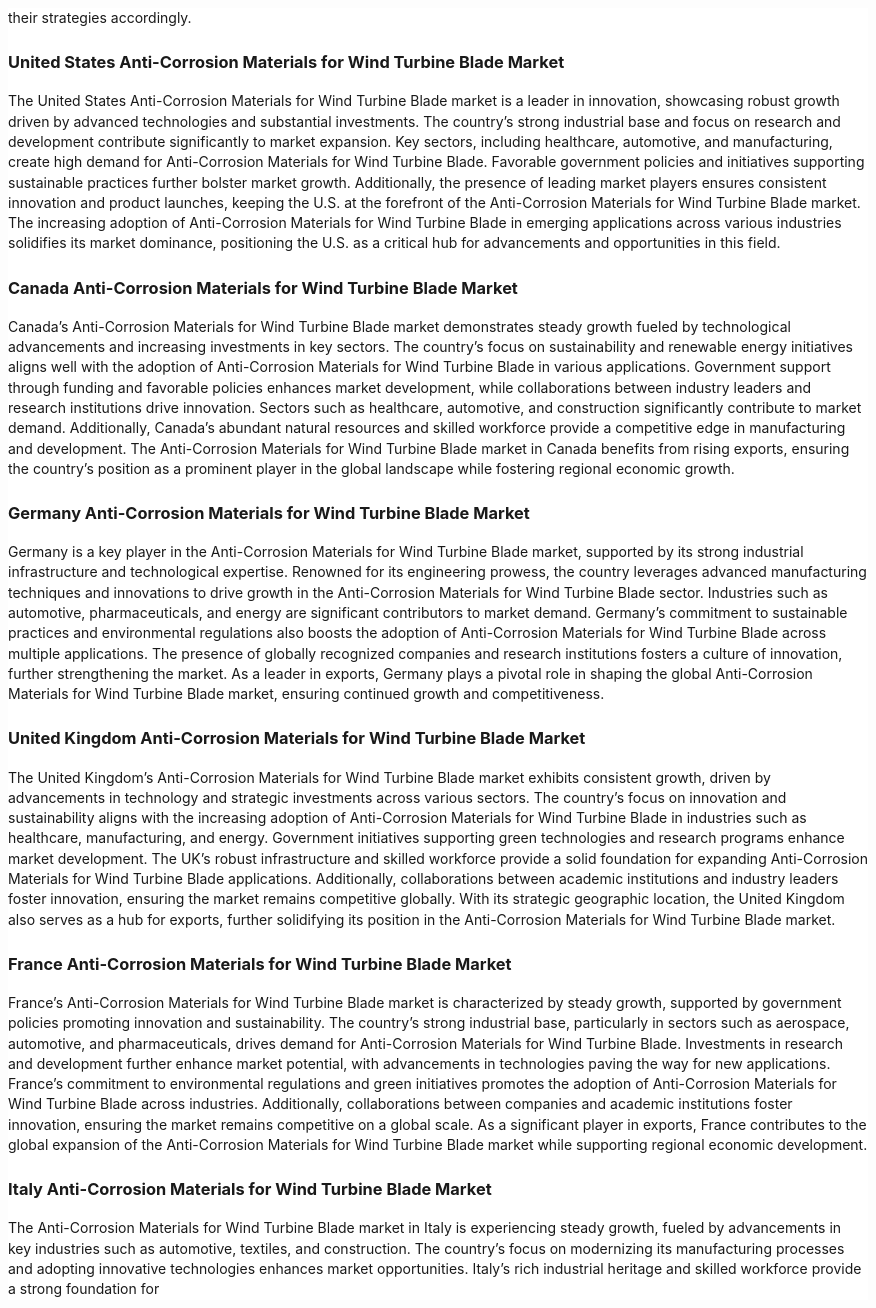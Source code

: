 their strategies accordingly.</p><h3>United States Anti-Corrosion Materials for Wind Turbine Blade Market</h3><p>The United States Anti-Corrosion Materials for Wind Turbine Blade market is a leader in innovation, showcasing robust growth driven by advanced technologies and substantial investments. The country&rsquo;s strong industrial base and focus on research and development contribute significantly to market expansion. Key sectors, including healthcare, automotive, and manufacturing, create high demand for Anti-Corrosion Materials for Wind Turbine Blade. Favorable government policies and initiatives supporting sustainable practices further bolster market growth. Additionally, the presence of leading market players ensures consistent innovation and product launches, keeping the U.S. at the forefront of the Anti-Corrosion Materials for Wind Turbine Blade market. The increasing adoption of Anti-Corrosion Materials for Wind Turbine Blade in emerging applications across various industries solidifies its market dominance, positioning the U.S. as a critical hub for advancements and opportunities in this field.</p><h3>Canada Anti-Corrosion Materials for Wind Turbine Blade Market</h3><p>Canada&rsquo;s Anti-Corrosion Materials for Wind Turbine Blade market demonstrates steady growth fueled by technological advancements and increasing investments in key sectors. The country&rsquo;s focus on sustainability and renewable energy initiatives aligns well with the adoption of Anti-Corrosion Materials for Wind Turbine Blade in various applications. Government support through funding and favorable policies enhances market development, while collaborations between industry leaders and research institutions drive innovation. Sectors such as healthcare, automotive, and construction significantly contribute to market demand. Additionally, Canada&rsquo;s abundant natural resources and skilled workforce provide a competitive edge in manufacturing and development. The Anti-Corrosion Materials for Wind Turbine Blade market in Canada benefits from rising exports, ensuring the country&rsquo;s position as a prominent player in the global landscape while fostering regional economic growth.</p><h3>Germany Anti-Corrosion Materials for Wind Turbine Blade Market</h3><p>Germany is a key player in the Anti-Corrosion Materials for Wind Turbine Blade market, supported by its strong industrial infrastructure and technological expertise. Renowned for its engineering prowess, the country leverages advanced manufacturing techniques and innovations to drive growth in the Anti-Corrosion Materials for Wind Turbine Blade sector. Industries such as automotive, pharmaceuticals, and energy are significant contributors to market demand. Germany&rsquo;s commitment to sustainable practices and environmental regulations also boosts the adoption of Anti-Corrosion Materials for Wind Turbine Blade across multiple applications. The presence of globally recognized companies and research institutions fosters a culture of innovation, further strengthening the market. As a leader in exports, Germany plays a pivotal role in shaping the global Anti-Corrosion Materials for Wind Turbine Blade market, ensuring continued growth and competitiveness.</p><h3>United Kingdom Anti-Corrosion Materials for Wind Turbine Blade Market</h3><p>The United Kingdom&rsquo;s Anti-Corrosion Materials for Wind Turbine Blade market exhibits consistent growth, driven by advancements in technology and strategic investments across various sectors. The country&rsquo;s focus on innovation and sustainability aligns with the increasing adoption of Anti-Corrosion Materials for Wind Turbine Blade in industries such as healthcare, manufacturing, and energy. Government initiatives supporting green technologies and research programs enhance market development. The UK&rsquo;s robust infrastructure and skilled workforce provide a solid foundation for expanding Anti-Corrosion Materials for Wind Turbine Blade applications. Additionally, collaborations between academic institutions and industry leaders foster innovation, ensuring the market remains competitive globally. With its strategic geographic location, the United Kingdom also serves as a hub for exports, further solidifying its position in the Anti-Corrosion Materials for Wind Turbine Blade market.</p><h3>France Anti-Corrosion Materials for Wind Turbine Blade Market</h3><p>France&rsquo;s Anti-Corrosion Materials for Wind Turbine Blade market is characterized by steady growth, supported by government policies promoting innovation and sustainability. The country&rsquo;s strong industrial base, particularly in sectors such as aerospace, automotive, and pharmaceuticals, drives demand for Anti-Corrosion Materials for Wind Turbine Blade. Investments in research and development further enhance market potential, with advancements in technologies paving the way for new applications. France&rsquo;s commitment to environmental regulations and green initiatives promotes the adoption of Anti-Corrosion Materials for Wind Turbine Blade across industries. Additionally, collaborations between companies and academic institutions foster innovation, ensuring the market remains competitive on a global scale. As a significant player in exports, France contributes to the global expansion of the Anti-Corrosion Materials for Wind Turbine Blade market while supporting regional economic development.</p><h3>Italy Anti-Corrosion Materials for Wind Turbine Blade Market</h3><p>The Anti-Corrosion Materials for Wind Turbine Blade market in Italy is experiencing steady growth, fueled by advancements in key industries such as automotive, textiles, and construction. The country&rsquo;s focus on modernizing its manufacturing processes and adopting innovative technologies enhances market opportunities. Italy&rsquo;s rich industrial heritage and skilled workforce provide a strong foundation for